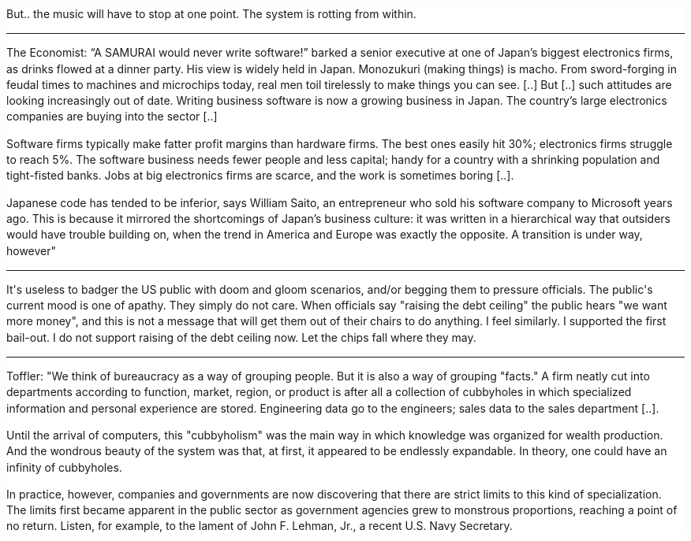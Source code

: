 But.. the music will have to stop at one point. The system is rotting
from within.

---

The Economist: “A SAMURAI would never write software!” barked a
senior executive at one of Japan’s biggest electronics firms, as
drinks flowed at a dinner party. His view is widely held in
Japan. Monozukuri (making things) is macho. From sword-forging in
feudal times to machines and microchips today, real men toil
tirelessly to make things you can see. [..] But [..] such attitudes
are looking increasingly out of date. Writing business software is now
a growing business in Japan. The country’s large electronics companies
are buying into the sector [..]

Software firms typically make fatter profit margins than hardware
firms. The best ones easily hit 30%; electronics firms struggle to
reach 5%. The software business needs fewer people and less capital;
handy for a country with a shrinking population and tight-fisted
banks. Jobs at big electronics firms are scarce, and the work is
sometimes boring [..].

Japanese code has tended to be inferior, says William Saito, an
entrepreneur who sold his software company to Microsoft years
ago. This is because it mirrored the shortcomings of Japan’s business
culture: it was written in a hierarchical way that outsiders would
have trouble building on, when the trend in America and Europe was
exactly the opposite. A transition is under way, however"

---

It's useless to badger the US public with doom and gloom scenarios,
and/or begging them to pressure officials. The public's current mood
is one of apathy. They simply do not care. When officials say "raising
the debt ceiling" the public hears "we want more money", and this is
not a message that will get them out of their chairs to do anything. I
feel similarly. I supported the first bail-out. I do not support
raising of the debt ceiling now. Let the chips fall where they may.

---

Toffler: "We think of bureaucracy as a way of grouping people. But it is also a
way of grouping "facts." A firm neatly cut into departments according
to function, market, region, or product is after all a collection of
cubbyholes in which specialized information and personal experience
are stored. Engineering data go to the engineers; sales data to the
sales department [..].

Until the arrival of computers, this "cubbyholism" was the main way in
which knowledge was organized for wealth production. And the wondrous
beauty of the system was that, at first, it appeared to be endlessly
expandable. In theory, one could have an infinity of cubbyholes.

In practice, however, companies and governments are now discovering
that there are strict limits to this kind of specialization. The
limits first became apparent in the public sector as government
agencies grew to monstrous proportions, reaching a point of no
return. Listen, for example, to the lament of John F. Lehman, Jr., a
recent U.S. Navy Secretary.
